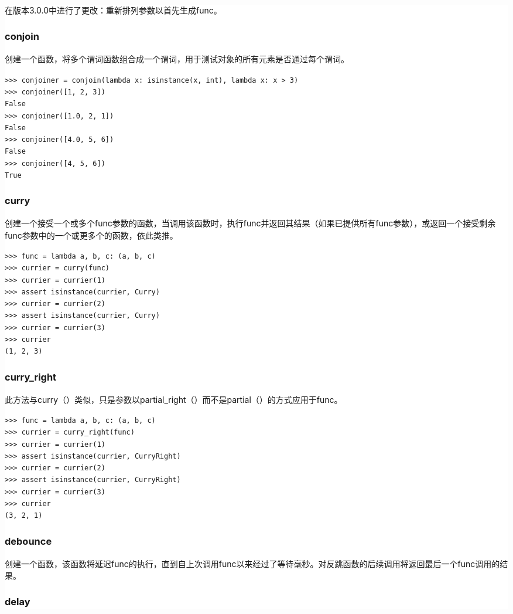 在版本3.0.0中进行了更改：重新排列参数以首先生成func。

### conjoin

创建一个函数，将多个谓词函数组合成一个谓词，用于测试对象的所有元素是否通过每个谓词。

```
>>> conjoiner = conjoin(lambda x: isinstance(x, int), lambda x: x > 3)
>>> conjoiner([1, 2, 3])
False
>>> conjoiner([1.0, 2, 1])
False
>>> conjoiner([4.0, 5, 6])
False
>>> conjoiner([4, 5, 6])
True
```

### curry

创建一个接受一个或多个func参数的函数，当调用该函数时，执行func并返回其结果（如果已提供所有func参数），或返回一个接受剩余func参数中的一个或更多个的函数，依此类推。

```
>>> func = lambda a, b, c: (a, b, c)
>>> currier = curry(func)
>>> currier = currier(1)
>>> assert isinstance(currier, Curry)
>>> currier = currier(2)
>>> assert isinstance(currier, Curry)
>>> currier = currier(3)
>>> currier
(1, 2, 3)
```

### curry_right

此方法与curry（）类似，只是参数以partial_right（）而不是partial（）的方式应用于func。

```
>>> func = lambda a, b, c: (a, b, c)
>>> currier = curry_right(func)
>>> currier = currier(1)
>>> assert isinstance(currier, CurryRight)
>>> currier = currier(2)
>>> assert isinstance(currier, CurryRight)
>>> currier = currier(3)
>>> currier
(3, 2, 1)
```

### debounce

创建一个函数，该函数将延迟func的执行，直到自上次调用func以来经过了等待毫秒。对反跳函数的后续调用将返回最后一个func调用的结果。

### delay

